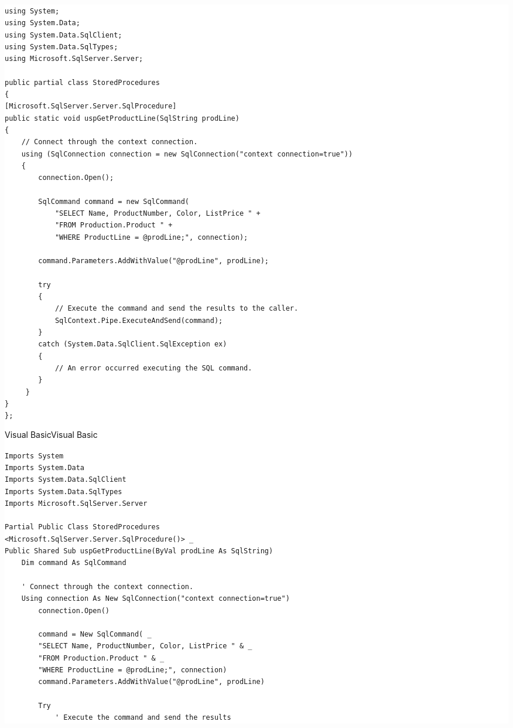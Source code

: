 ```  
using System;  
using System.Data;  
using System.Data.SqlClient;  
using System.Data.SqlTypes;  
using Microsoft.SqlServer.Server;  
  
public partial class StoredProcedures  
{  
[Microsoft.SqlServer.Server.SqlProcedure]  
public static void uspGetProductLine(SqlString prodLine)  
{  
    // Connect through the context connection.  
    using (SqlConnection connection = new SqlConnection("context connection=true"))  
    {  
        connection.Open();  
  
        SqlCommand command = new SqlCommand(  
            "SELECT Name, ProductNumber, Color, ListPrice " +  
            "FROM Production.Product " +   
            "WHERE ProductLine = @prodLine;", connection);  
  
        command.Parameters.AddWithValue("@prodLine", prodLine);  
  
        try  
        {  
            // Execute the command and send the results to the caller.  
            SqlContext.Pipe.ExecuteAndSend(command);  
        }  
        catch (System.Data.SqlClient.SqlException ex)  
        {  
            // An error occurred executing the SQL command.  
        }  
     }  
}  
};  
```  
  
 <span data-ttu-id="9b922-139">Visual Basic</span><span class="sxs-lookup"><span data-stu-id="9b922-139">Visual Basic</span></span>  
  
```  
Imports System  
Imports System.Data  
Imports System.Data.SqlClient  
Imports System.Data.SqlTypes  
Imports Microsoft.SqlServer.Server  
  
Partial Public Class StoredProcedures  
<Microsoft.SqlServer.Server.SqlProcedure()> _  
Public Shared Sub uspGetProductLine(ByVal prodLine As SqlString)  
    Dim command As SqlCommand  
  
    ' Connect through the context connection.  
    Using connection As New SqlConnection("context connection=true")  
        connection.Open()  
  
        command = New SqlCommand( _  
        "SELECT Name, ProductNumber, Color, ListPrice " & _  
        "FROM Production.Product " & _  
        "WHERE ProductLine = @prodLine;", connection)  
        command.Parameters.AddWithValue("@prodLine", prodLine)  
  
        Try  
            ' Execute the command and send the results   
```